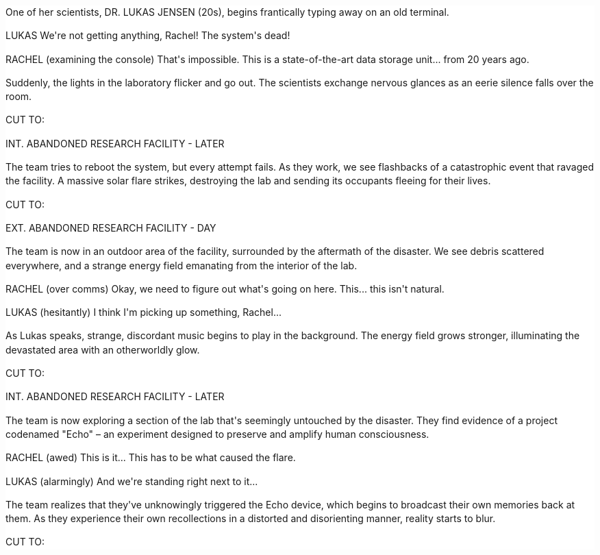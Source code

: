 One of her scientists, DR. LUKAS JENSEN (20s), begins frantically typing away on an old terminal.

LUKAS
We're not getting anything, Rachel! The system's dead!

RACHEL
(examining the console)
That's impossible. This is a state-of-the-art data storage unit... from 20 years ago.

Suddenly, the lights in the laboratory flicker and go out. The scientists exchange nervous glances as an eerie silence falls over the room.

CUT TO:

INT. ABANDONED RESEARCH FACILITY - LATER

The team tries to reboot the system, but every attempt fails. As they work, we see flashbacks of a catastrophic event that ravaged the facility. A massive solar flare strikes, destroying the lab and sending its occupants fleeing for their lives.

CUT TO:

EXT. ABANDONED RESEARCH FACILITY - DAY

The team is now in an outdoor area of the facility, surrounded by the aftermath of the disaster. We see debris scattered everywhere, and a strange energy field emanating from the interior of the lab.

RACHEL
(over comms)
Okay, we need to figure out what's going on here. This... this isn't natural.

LUKAS
(hesitantly)
I think I'm picking up something, Rachel...

As Lukas speaks, strange, discordant music begins to play in the background. The energy field grows stronger, illuminating the devastated area with an otherworldly glow.

CUT TO:

INT. ABANDONED RESEARCH FACILITY - LATER

The team is now exploring a section of the lab that's seemingly untouched by the disaster. They find evidence of a project codenamed "Echo" – an experiment designed to preserve and amplify human consciousness.

RACHEL
(awed)
This is it... This has to be what caused the flare.

LUKAS
(alarmingly)
And we're standing right next to it...

The team realizes that they've unknowingly triggered the Echo device, which begins to broadcast their own memories back at them. As they experience their own recollections in a distorted and disorienting manner, reality starts to blur.

CUT TO:
